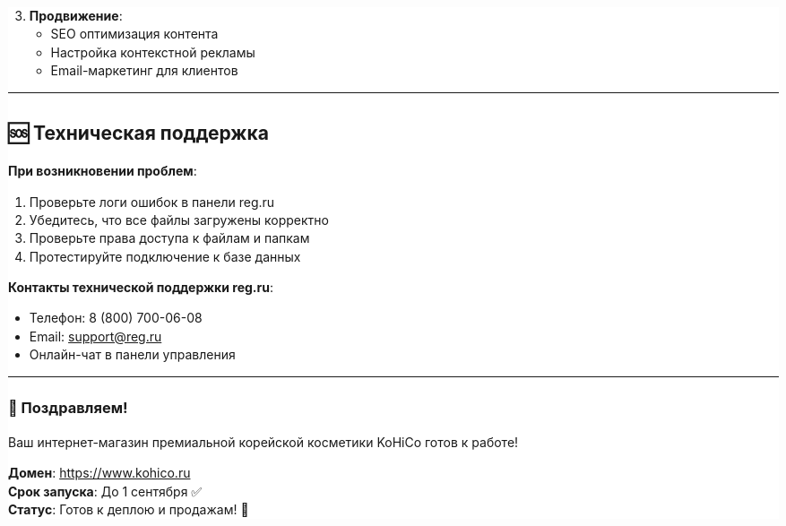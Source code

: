 3. **Продвижение**:
   - SEO оптимизация контента
   - Настройка контекстной рекламы
   - Email-маркетинг для клиентов

---

## 🆘 Техническая поддержка

**При возникновении проблем**:
1. Проверьте логи ошибок в панели reg.ru
2. Убедитесь, что все файлы загружены корректно
3. Проверьте права доступа к файлам и папкам
4. Протестируйте подключение к базе данных

**Контакты технической поддержки reg.ru**:
- Телефон: 8 (800) 700-06-08
- Email: support@reg.ru
- Онлайн-чат в панели управления

---

### 🎉 Поздравляем!
Ваш интернет-магазин премиальной корейской косметики KoHiCo готов к работе! 

**Домен**: https://www.kohico.ru  
**Срок запуска**: До 1 сентября ✅  
**Статус**: Готов к деплою и продажам! 🚀

